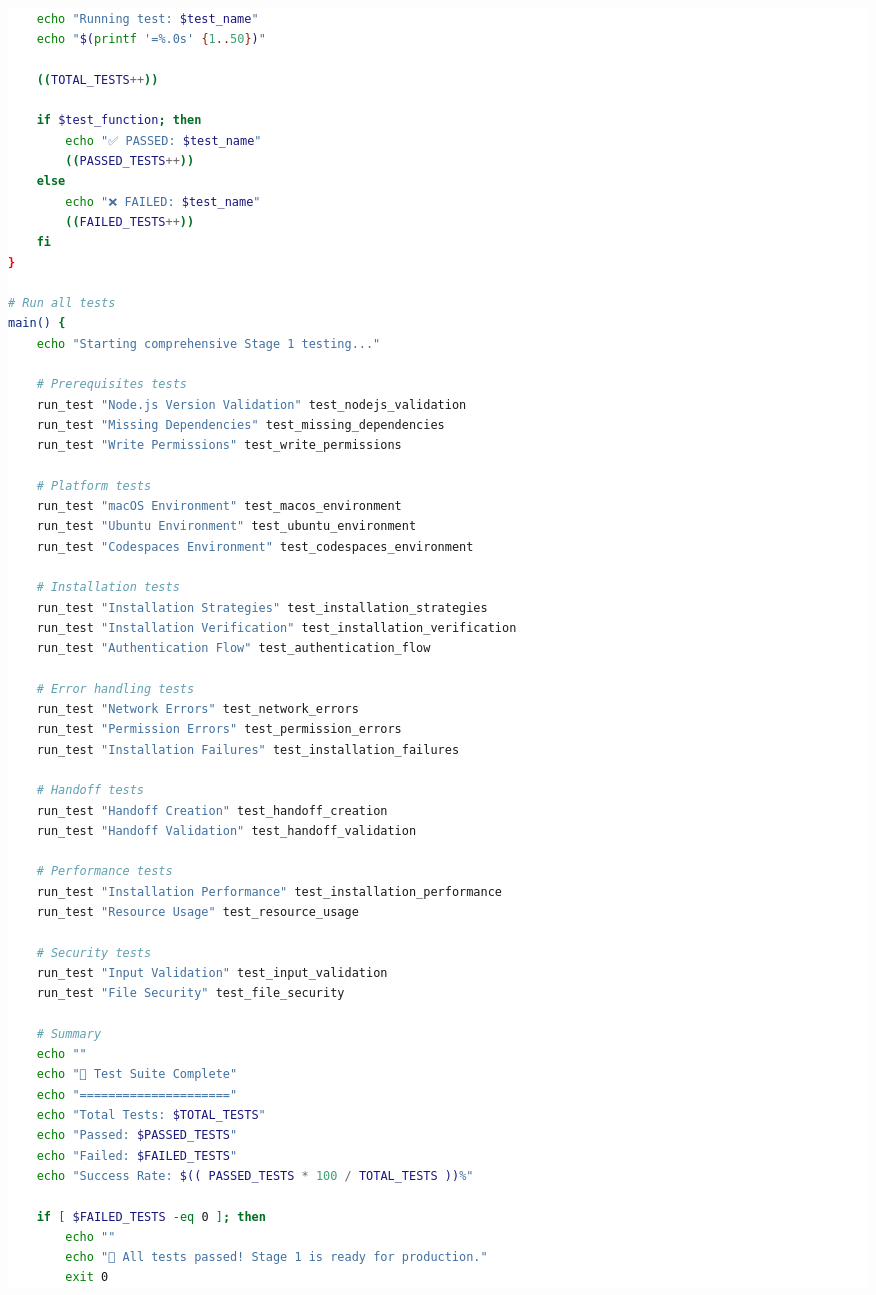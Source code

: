 ```bash
    echo "Running test: $test_name"
    echo "$(printf '=%.0s' {1..50})"

    ((TOTAL_TESTS++))

    if $test_function; then
        echo "✅ PASSED: $test_name"
        ((PASSED_TESTS++))
    else
        echo "❌ FAILED: $test_name"
        ((FAILED_TESTS++))
    fi
}

# Run all tests
main() {
    echo "Starting comprehensive Stage 1 testing..."

    # Prerequisites tests
    run_test "Node.js Version Validation" test_nodejs_validation
    run_test "Missing Dependencies" test_missing_dependencies
    run_test "Write Permissions" test_write_permissions

    # Platform tests
    run_test "macOS Environment" test_macos_environment
    run_test "Ubuntu Environment" test_ubuntu_environment
    run_test "Codespaces Environment" test_codespaces_environment

    # Installation tests
    run_test "Installation Strategies" test_installation_strategies
    run_test "Installation Verification" test_installation_verification
    run_test "Authentication Flow" test_authentication_flow

    # Error handling tests
    run_test "Network Errors" test_network_errors
    run_test "Permission Errors" test_permission_errors
    run_test "Installation Failures" test_installation_failures

    # Handoff tests
    run_test "Handoff Creation" test_handoff_creation
    run_test "Handoff Validation" test_handoff_validation

    # Performance tests
    run_test "Installation Performance" test_installation_performance
    run_test "Resource Usage" test_resource_usage

    # Security tests
    run_test "Input Validation" test_input_validation
    run_test "File Security" test_file_security

    # Summary
    echo ""
    echo "🎉 Test Suite Complete"
    echo "====================="
    echo "Total Tests: $TOTAL_TESTS"
    echo "Passed: $PASSED_TESTS"
    echo "Failed: $FAILED_TESTS"
    echo "Success Rate: $(( PASSED_TESTS * 100 / TOTAL_TESTS ))%"

    if [ $FAILED_TESTS -eq 0 ]; then
        echo ""
        echo "🎉 All tests passed! Stage 1 is ready for production."
        exit 0
```